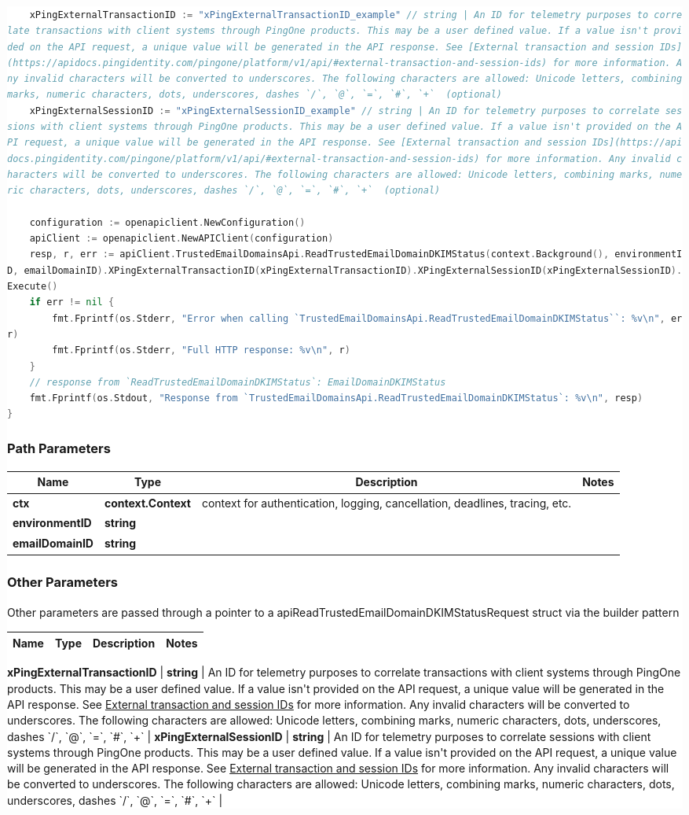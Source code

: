 ```go
    xPingExternalTransactionID := "xPingExternalTransactionID_example" // string | An ID for telemetry purposes to correlate transactions with client systems through PingOne products. This may be a user defined value. If a value isn't provided on the API request, a unique value will be generated in the API response. See [External transaction and session IDs](https://apidocs.pingidentity.com/pingone/platform/v1/api/#external-transaction-and-session-ids) for more information. Any invalid characters will be converted to underscores. The following characters are allowed: Unicode letters, combining marks, numeric characters, dots, underscores, dashes `/`, `@`, `=`, `#`, `+`  (optional)
    xPingExternalSessionID := "xPingExternalSessionID_example" // string | An ID for telemetry purposes to correlate sessions with client systems through PingOne products. This may be a user defined value. If a value isn't provided on the API request, a unique value will be generated in the API response. See [External transaction and session IDs](https://apidocs.pingidentity.com/pingone/platform/v1/api/#external-transaction-and-session-ids) for more information. Any invalid characters will be converted to underscores. The following characters are allowed: Unicode letters, combining marks, numeric characters, dots, underscores, dashes `/`, `@`, `=`, `#`, `+`  (optional)

    configuration := openapiclient.NewConfiguration()
    apiClient := openapiclient.NewAPIClient(configuration)
    resp, r, err := apiClient.TrustedEmailDomainsApi.ReadTrustedEmailDomainDKIMStatus(context.Background(), environmentID, emailDomainID).XPingExternalTransactionID(xPingExternalTransactionID).XPingExternalSessionID(xPingExternalSessionID).Execute()
    if err != nil {
        fmt.Fprintf(os.Stderr, "Error when calling `TrustedEmailDomainsApi.ReadTrustedEmailDomainDKIMStatus``: %v\n", err)
        fmt.Fprintf(os.Stderr, "Full HTTP response: %v\n", r)
    }
    // response from `ReadTrustedEmailDomainDKIMStatus`: EmailDomainDKIMStatus
    fmt.Fprintf(os.Stdout, "Response from `TrustedEmailDomainsApi.ReadTrustedEmailDomainDKIMStatus`: %v\n", resp)
}
```

### Path Parameters


Name | Type | Description  | Notes
------------- | ------------- | ------------- | -------------
**ctx** | **context.Context** | context for authentication, logging, cancellation, deadlines, tracing, etc.
**environmentID** | **string** |  | 
**emailDomainID** | **string** |  | 

### Other Parameters

Other parameters are passed through a pointer to a apiReadTrustedEmailDomainDKIMStatusRequest struct via the builder pattern


Name | Type | Description  | Notes
------------- | ------------- | ------------- | -------------


 **xPingExternalTransactionID** | **string** | An ID for telemetry purposes to correlate transactions with client systems through PingOne products. This may be a user defined value. If a value isn&#39;t provided on the API request, a unique value will be generated in the API response. See [External transaction and session IDs](https://apidocs.pingidentity.com/pingone/platform/v1/api/#external-transaction-and-session-ids) for more information. Any invalid characters will be converted to underscores. The following characters are allowed: Unicode letters, combining marks, numeric characters, dots, underscores, dashes &#x60;/&#x60;, &#x60;@&#x60;, &#x60;&#x3D;&#x60;, &#x60;#&#x60;, &#x60;+&#x60;  | 
 **xPingExternalSessionID** | **string** | An ID for telemetry purposes to correlate sessions with client systems through PingOne products. This may be a user defined value. If a value isn&#39;t provided on the API request, a unique value will be generated in the API response. See [External transaction and session IDs](https://apidocs.pingidentity.com/pingone/platform/v1/api/#external-transaction-and-session-ids) for more information. Any invalid characters will be converted to underscores. The following characters are allowed: Unicode letters, combining marks, numeric characters, dots, underscores, dashes &#x60;/&#x60;, &#x60;@&#x60;, &#x60;&#x3D;&#x60;, &#x60;#&#x60;, &#x60;+&#x60;  | 